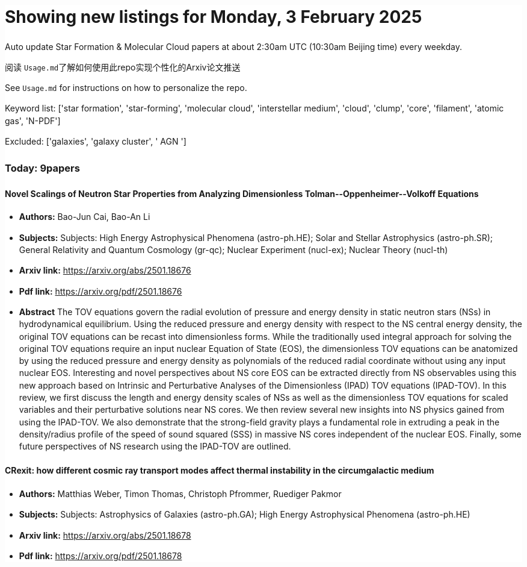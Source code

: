 # Showing new listings for Monday, 3 February 2025
Auto update Star Formation & Molecular Cloud papers at about 2:30am UTC (10:30am Beijing time) every weekday.


阅读 `Usage.md`了解如何使用此repo实现个性化的Arxiv论文推送

See `Usage.md` for instructions on how to personalize the repo. 


Keyword list: ['star formation', 'star-forming', 'molecular cloud', 'interstellar medium', 'cloud', 'clump', 'core', 'filament', 'atomic gas', 'N-PDF']


Excluded: ['galaxies', 'galaxy cluster', ' AGN ']


### Today: 9papers 
#### Novel Scalings of Neutron Star Properties from Analyzing Dimensionless Tolman--Oppenheimer--Volkoff Equations
 - **Authors:** Bao-Jun Cai, Bao-An Li
 - **Subjects:** Subjects:
High Energy Astrophysical Phenomena (astro-ph.HE); Solar and Stellar Astrophysics (astro-ph.SR); General Relativity and Quantum Cosmology (gr-qc); Nuclear Experiment (nucl-ex); Nuclear Theory (nucl-th)
 - **Arxiv link:** https://arxiv.org/abs/2501.18676

 - **Pdf link:** https://arxiv.org/pdf/2501.18676

 - **Abstract**
 The TOV equations govern the radial evolution of pressure and energy density in static neutron stars (NSs) in hydrodynamical equilibrium. Using the reduced pressure and energy density with respect to the NS central energy density, the original TOV equations can be recast into dimensionless forms. While the traditionally used integral approach for solving the original TOV equations require an input nuclear Equation of State (EOS), the dimensionless TOV equations can be anatomized by using the reduced pressure and energy density as polynomials of the reduced radial coordinate without using any input nuclear EOS. Interesting and novel perspectives about NS core EOS can be extracted directly from NS observables using this new approach based on Intrinsic and Perturbative Analyses of the Dimensionless (IPAD) TOV equations (IPAD-TOV). In this review, we first discuss the length and energy density scales of NSs as well as the dimensionless TOV equations for scaled variables and their perturbative solutions near NS cores. We then review several new insights into NS physics gained from using the IPAD-TOV. We also demonstrate that the strong-field gravity plays a fundamental role in extruding a peak in the density/radius profile of the speed of sound squared (SSS) in massive NS cores independent of the nuclear EOS. Finally, some future perspectives of NS research using the IPAD-TOV are outlined.
#### CRexit: how different cosmic ray transport modes affect thermal instability in the circumgalactic medium
 - **Authors:** Matthias Weber, Timon Thomas, Christoph Pfrommer, Ruediger Pakmor
 - **Subjects:** Subjects:
Astrophysics of Galaxies (astro-ph.GA); High Energy Astrophysical Phenomena (astro-ph.HE)
 - **Arxiv link:** https://arxiv.org/abs/2501.18678

 - **Pdf link:** https://arxiv.org/pdf/2501.18678
